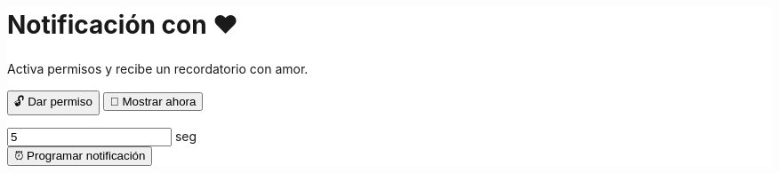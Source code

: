   <h1>Notificación con ❤️</h1>
  <p>Activa permisos y recibe un recordatorio con amor.</p>

  <button class="btn" onclick="pedirPermiso()">🔓 Dar permiso</button>
  <button class="btn" onclick="mostrarAhora()">💌 Mostrar ahora</button>

  <div>
    <input type="number" id="segundos" min="1" value="5"> seg
  </div>
  <button class="btn" onclick="programar()">⏰ Programar notificación</button>

  <script>
    const soportaNotificaciones = 'Notification' in window;

    async function pedirPermiso() {
      if (!soportaNotificaciones) {
        alert('Tu navegador no soporta notificaciones.');
        return;
      }
      const estado = await Notification.requestPermission();
      if (estado === 'granted') {
        mostrarNoti('Permiso concedido 💖');
      } else {
        alert('Permiso denegado.');
      }
    }

    function mostrarNoti(mensaje) {
      if (Notification.permission === 'granted') {
        new Notification('💖 Corazón para ti', {
          body: mensaje,
          icon: 'https://cdn-icons-png.flaticon.com/512/833/833472.png'
        });
      }
    }

    function mostrarAhora() {
      mostrarNoti('Aquí está tu corazón ❤️');
    }

    function programar() {
      const segundos = parseInt(document.getElementById('segundos').value, 10);
      if (isNaN(segundos) || segundos <= 0) {
        alert('Introduce un número válido.');
        return;
      }
      alert(`Notificación programada para ${segundos} segundos...`);
      setTimeout(() => {
        mostrarNoti(`¡Aquí tienes tu ❤️ después de ${segundos} seg!`);
      }, segundos * 1000);
    }
  </script>

</body>
</html>
